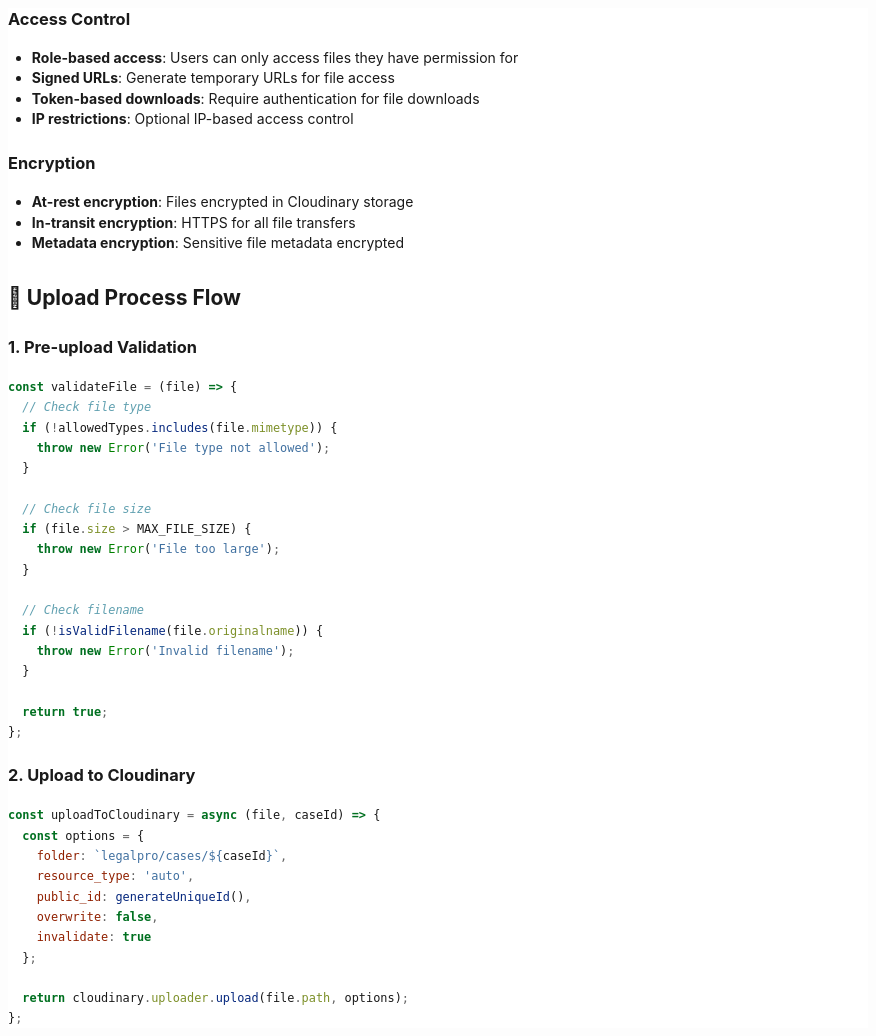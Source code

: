 ### Access Control
- **Role-based access**: Users can only access files they have permission for
- **Signed URLs**: Generate temporary URLs for file access
- **Token-based downloads**: Require authentication for file downloads
- **IP restrictions**: Optional IP-based access control

### Encryption
- **At-rest encryption**: Files encrypted in Cloudinary storage
- **In-transit encryption**: HTTPS for all file transfers
- **Metadata encryption**: Sensitive file metadata encrypted

## 🔧 Upload Process Flow

### 1. Pre-upload Validation
```javascript
const validateFile = (file) => {
  // Check file type
  if (!allowedTypes.includes(file.mimetype)) {
    throw new Error('File type not allowed');
  }
  
  // Check file size
  if (file.size > MAX_FILE_SIZE) {
    throw new Error('File too large');
  }
  
  // Check filename
  if (!isValidFilename(file.originalname)) {
    throw new Error('Invalid filename');
  }
  
  return true;
};
```

### 2. Upload to Cloudinary
```javascript
const uploadToCloudinary = async (file, caseId) => {
  const options = {
    folder: `legalpro/cases/${caseId}`,
    resource_type: 'auto',
    public_id: generateUniqueId(),
    overwrite: false,
    invalidate: true
  };
  
  return cloudinary.uploader.upload(file.path, options);
};
```
